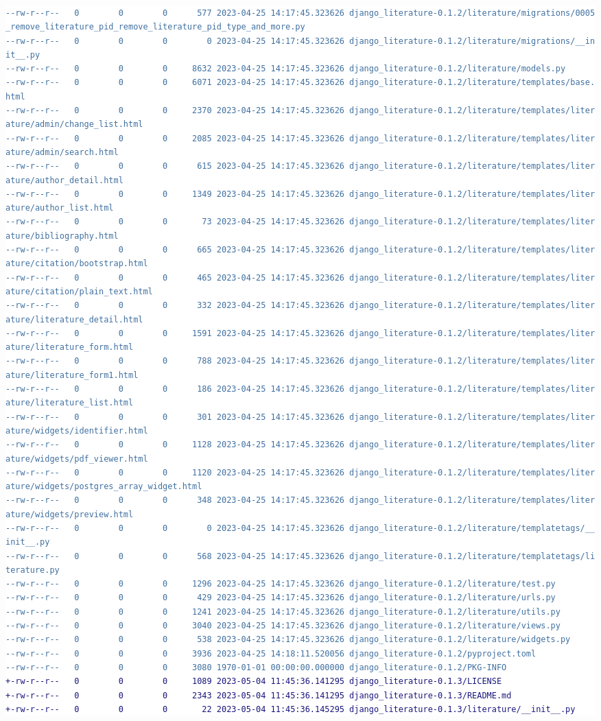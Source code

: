 ```diff
--rw-r--r--   0        0        0      577 2023-04-25 14:17:45.323626 django_literature-0.1.2/literature/migrations/0005_remove_literature_pid_remove_literature_pid_type_and_more.py
--rw-r--r--   0        0        0        0 2023-04-25 14:17:45.323626 django_literature-0.1.2/literature/migrations/__init__.py
--rw-r--r--   0        0        0     8632 2023-04-25 14:17:45.323626 django_literature-0.1.2/literature/models.py
--rw-r--r--   0        0        0     6071 2023-04-25 14:17:45.323626 django_literature-0.1.2/literature/templates/base.html
--rw-r--r--   0        0        0     2370 2023-04-25 14:17:45.323626 django_literature-0.1.2/literature/templates/literature/admin/change_list.html
--rw-r--r--   0        0        0     2085 2023-04-25 14:17:45.323626 django_literature-0.1.2/literature/templates/literature/admin/search.html
--rw-r--r--   0        0        0      615 2023-04-25 14:17:45.323626 django_literature-0.1.2/literature/templates/literature/author_detail.html
--rw-r--r--   0        0        0     1349 2023-04-25 14:17:45.323626 django_literature-0.1.2/literature/templates/literature/author_list.html
--rw-r--r--   0        0        0       73 2023-04-25 14:17:45.323626 django_literature-0.1.2/literature/templates/literature/bibliography.html
--rw-r--r--   0        0        0      665 2023-04-25 14:17:45.323626 django_literature-0.1.2/literature/templates/literature/citation/bootstrap.html
--rw-r--r--   0        0        0      465 2023-04-25 14:17:45.323626 django_literature-0.1.2/literature/templates/literature/citation/plain_text.html
--rw-r--r--   0        0        0      332 2023-04-25 14:17:45.323626 django_literature-0.1.2/literature/templates/literature/literature_detail.html
--rw-r--r--   0        0        0     1591 2023-04-25 14:17:45.323626 django_literature-0.1.2/literature/templates/literature/literature_form.html
--rw-r--r--   0        0        0      788 2023-04-25 14:17:45.323626 django_literature-0.1.2/literature/templates/literature/literature_form1.html
--rw-r--r--   0        0        0      186 2023-04-25 14:17:45.323626 django_literature-0.1.2/literature/templates/literature/literature_list.html
--rw-r--r--   0        0        0      301 2023-04-25 14:17:45.323626 django_literature-0.1.2/literature/templates/literature/widgets/identifier.html
--rw-r--r--   0        0        0     1128 2023-04-25 14:17:45.323626 django_literature-0.1.2/literature/templates/literature/widgets/pdf_viewer.html
--rw-r--r--   0        0        0     1120 2023-04-25 14:17:45.323626 django_literature-0.1.2/literature/templates/literature/widgets/postgres_array_widget.html
--rw-r--r--   0        0        0      348 2023-04-25 14:17:45.323626 django_literature-0.1.2/literature/templates/literature/widgets/preview.html
--rw-r--r--   0        0        0        0 2023-04-25 14:17:45.323626 django_literature-0.1.2/literature/templatetags/__init__.py
--rw-r--r--   0        0        0      568 2023-04-25 14:17:45.323626 django_literature-0.1.2/literature/templatetags/literature.py
--rw-r--r--   0        0        0     1296 2023-04-25 14:17:45.323626 django_literature-0.1.2/literature/test.py
--rw-r--r--   0        0        0      429 2023-04-25 14:17:45.323626 django_literature-0.1.2/literature/urls.py
--rw-r--r--   0        0        0     1241 2023-04-25 14:17:45.323626 django_literature-0.1.2/literature/utils.py
--rw-r--r--   0        0        0     3040 2023-04-25 14:17:45.323626 django_literature-0.1.2/literature/views.py
--rw-r--r--   0        0        0      538 2023-04-25 14:17:45.323626 django_literature-0.1.2/literature/widgets.py
--rw-r--r--   0        0        0     3936 2023-04-25 14:18:11.520056 django_literature-0.1.2/pyproject.toml
--rw-r--r--   0        0        0     3080 1970-01-01 00:00:00.000000 django_literature-0.1.2/PKG-INFO
+-rw-r--r--   0        0        0     1089 2023-05-04 11:45:36.141295 django_literature-0.1.3/LICENSE
+-rw-r--r--   0        0        0     2343 2023-05-04 11:45:36.141295 django_literature-0.1.3/README.md
+-rw-r--r--   0        0        0       22 2023-05-04 11:45:36.145295 django_literature-0.1.3/literature/__init__.py
```